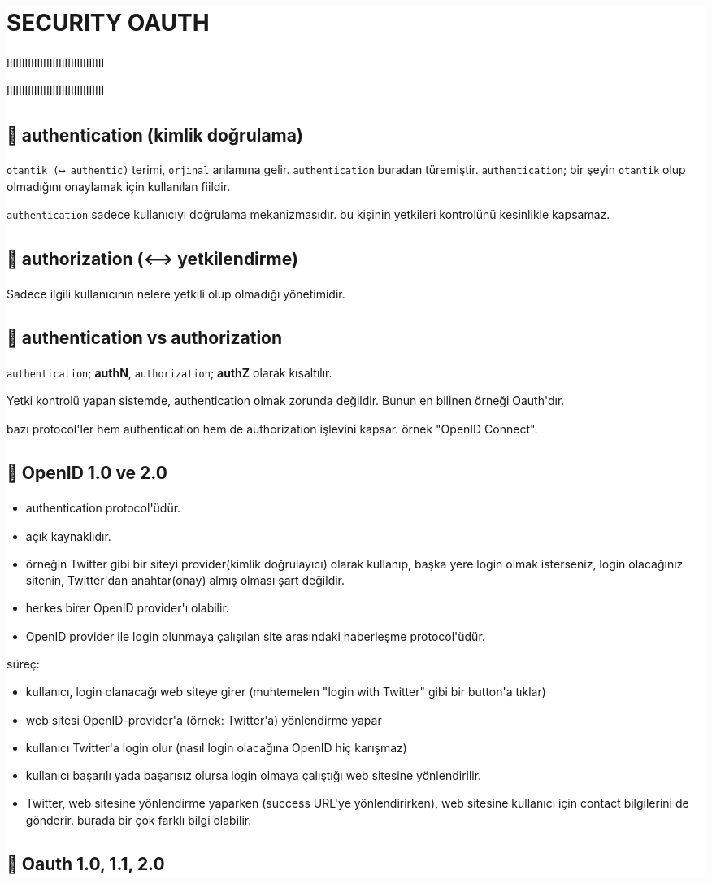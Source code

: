 # SECURITY OAUTH

IIIIIIIIIIIIIIIIIIIIIIIIIIIIIIII

IIIIIIIIIIIIIIIIIIIIIIIIIIIIIIII

## 📌 authentication (kimlik doğrulama)

`otantik (⟷ authentic)` terimi, `orjinal` anlamına gelir. `authentication` buradan türemiştir. `authentication`; bir şeyin `otantik` olup olmadığını onaylamak için kullanılan fiildir.

`authentication` sadece kullanıcıyı doğrulama mekanizmasıdır. bu kişinin yetkileri kontrolünü kesinlikle kapsamaz.

## 📌 authorization (⟷ yetkilendirme)

Sadece ilgili kullanıcının nelere yetkili olup olmadığı yönetimidir.

## 📌 authentication vs authorization

`authentication`; __authN__, `authorization`; __authZ__ olarak kısaltılır.

Yetki kontrolü yapan sistemde, authentication olmak zorunda değildir. Bunun en bilinen örneği Oauth'dır.

bazı protocol'ler hem authentication hem de authorization işlevini kapsar. örnek "OpenID Connect".

## 📌 OpenID 1.0 ve 2.0

- authentication protocol'üdür.

- açık kaynaklıdır.

- örneğin Twitter gibi bir siteyi provider(kimlik doğrulayıcı) olarak kullanıp, başka yere login olmak isterseniz, login olacağınız sitenin, Twitter'dan anahtar(onay) almış olması şart değildir.

- herkes birer OpenID provider'ı olabilir.

- OpenID provider ile login olunmaya çalışılan site arasındaki haberleşme protocol'üdür.

süreç:

- kullanıcı, login olanacağı web siteye girer (muhtemelen "login with Twitter" gibi bir button'a tıklar)

- web sitesi OpenID-provider'a (örnek: Twitter'a) yönlendirme yapar

- kullanıcı Twitter'a login olur (nasıl login olacağına OpenID hiç karışmaz)

- kullanıcı başarılı yada başarısız olursa login olmaya çalıştığı web sitesine yönlendirilir.

- Twitter, web sitesine yönlendirme yaparken (success URL'ye yönlendirirken), web sitesine kullanıcı için contact bilgilerini de gönderir. burada bir çok farklı bilgi olabilir.

## 📌 Oauth 1.0, 1.1, 2.0
